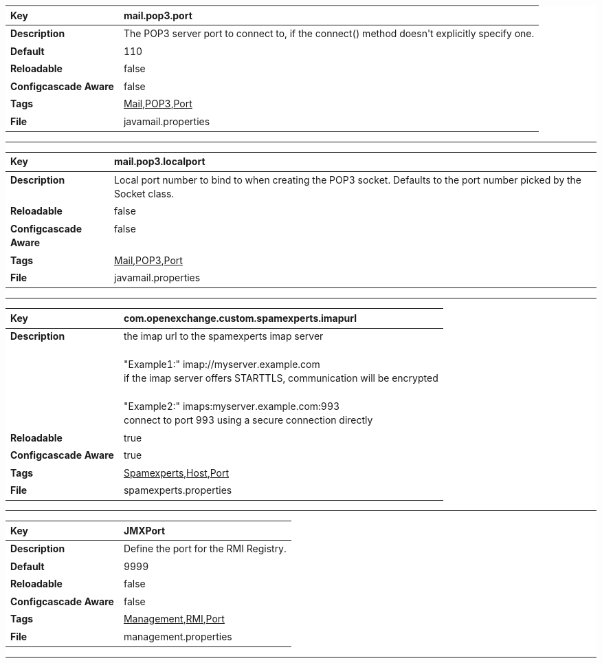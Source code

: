 | __Key__ | mail.pop3.port |
|:----------------|:--------|
| __Description__ | The POP3 server port to connect to, if the connect() method doesn't explicitly specify one.<br> |
| __Default__ | 110 |
| __Reloadable__ | false |
| __Configcascade Aware__ | false |
| __Tags__ | <a href="https://documentation.open-xchange.com/latest/middleware/configuration/tags/Mail.html">Mail</a>,<a href="https://documentation.open-xchange.com/latest/middleware/configuration/tags/POP3.html">POP3</a>,<a href="https://documentation.open-xchange.com/latest/middleware/configuration/tags/Port.html">Port</a> |
| __File__ | javamail.properties |

---
| __Key__ | mail.pop3.localport |
|:----------------|:--------|
| __Description__ | Local port number to bind to when creating the POP3 socket. Defaults to the port number picked by the Socket class.<br> |
| __Reloadable__ | false |
| __Configcascade Aware__ | false |
| __Tags__ | <a href="https://documentation.open-xchange.com/latest/middleware/configuration/tags/Mail.html">Mail</a>,<a href="https://documentation.open-xchange.com/latest/middleware/configuration/tags/POP3.html">POP3</a>,<a href="https://documentation.open-xchange.com/latest/middleware/configuration/tags/Port.html">Port</a> |
| __File__ | javamail.properties |

---
| __Key__ | com.openexchange.custom.spamexperts.imapurl |
|:----------------|:--------|
| __Description__ | the imap url to the spamexperts imap server<br><br>"Example1:" imap://myserver.example.com<br>if the imap server offers STARTTLS, communication will be encrypted<br><br>"Example2:" imaps:myserver.example.com:993<br>connect to port 993 using a secure connection directly<br> |
| __Reloadable__ | true |
| __Configcascade Aware__ | true |
| __Tags__ | <a href="https://documentation.open-xchange.com/latest/middleware/configuration/tags/Spamexperts.html">Spamexperts</a>,<a href="https://documentation.open-xchange.com/latest/middleware/configuration/tags/Host.html">Host</a>,<a href="https://documentation.open-xchange.com/latest/middleware/configuration/tags/Port.html">Port</a> |
| __File__ | spamexperts.properties |

---
| __Key__ | JMXPort |
|:----------------|:--------|
| __Description__ | Define the port for the RMI Registry.<br> |
| __Default__ | 9999 |
| __Reloadable__ | false |
| __Configcascade Aware__ | false |
| __Tags__ | <a href="https://documentation.open-xchange.com/latest/middleware/configuration/tags/Management.html">Management</a>,<a href="https://documentation.open-xchange.com/latest/middleware/configuration/tags/RMI.html">RMI</a>,<a href="https://documentation.open-xchange.com/latest/middleware/configuration/tags/Port.html">Port</a> |
| __File__ | management.properties |

---